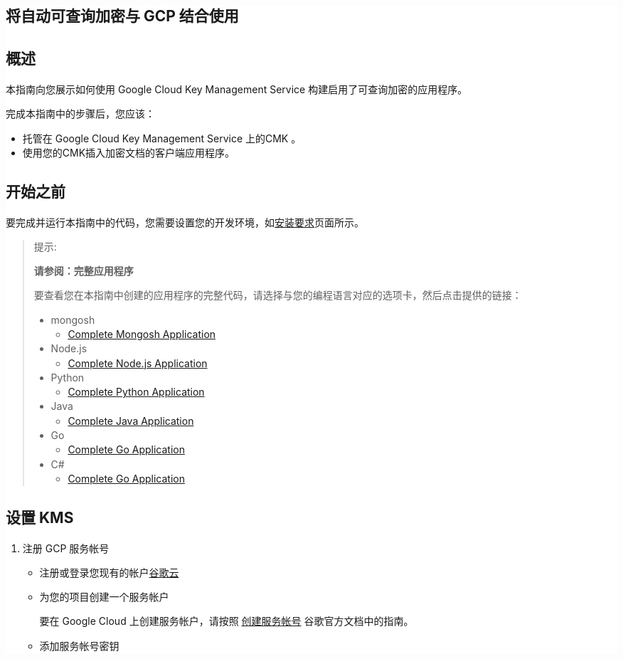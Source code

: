 ## 将自动可查询加密与 GCP 结合使用

## 概述

本指南向您展示如何使用 Google Cloud Key Management Service 构建启用了可查询加密的应用程序。

完成本指南中的步骤后，您应该：

- 托管在 Google Cloud Key Management Service 上的CMK 。
- 使用您的CMK插入加密文档的客户端应用程序。

## 开始之前

要完成并运行本指南中的代码，您需要设置您的开发环境，如[安装要求](https://www.mongodb.com/docs/manual/core/queryable-encryption/install/#std-label-qe-install)页面所示。

> 提示:
>
> **请参阅：完整应用程序**
>
> 要查看您在本指南中创建的应用程序的完整代码，请选择与您的编程语言对应的选项卡，然后点击提供的链接：
>
> * mongosh
>   * [Complete Mongosh Application](https://github.com/mongodb-university/docs-in-use-encryption-examples/tree/main/queryable-encryption/mongosh/gcp/reader/)
> * Node.js
>   * [Complete Node.js Application](https://github.com/mongodb-university/docs-in-use-encryption-examples/tree/main/queryable-encryption/node/gcp/reader/)
> * Python
>   * [Complete Python Application](https://github.com/mongodb-university/docs-in-use-encryption-examples/tree/main/queryable-encryption/python/gcp/reader/)
> * Java
>   * [Complete Java Application](https://github.com/mongodb-university/docs-in-use-encryption-examples/tree/main/queryable-encryption/java/gcp/reader/)
> * Go
>   * [Complete Go Application](https://github.com/mongodb-university/docs-in-use-encryption-examples/tree/main/queryable-encryption/go/gcp/reader/)
> * C#
>   * [Complete Go Application](https://github.com/mongodb-university/docs-in-use-encryption-examples/tree/main/queryable-encryption/dotnet/gcp/reader/)

## 设置 KMS

1. 注册 GCP 服务帐号

   * 注册或登录您现有的帐户[谷歌云](https://cloud.google.com/)

   * 为您的项目创建一个服务帐户

     要在 Google Cloud 上创建服务帐户，请按照 [创建服务帐号](https://cloud.google.com/iam/docs/creating-managing-service-accounts#creating) 谷歌官方文档中的指南。

   * 添加服务帐号密钥
